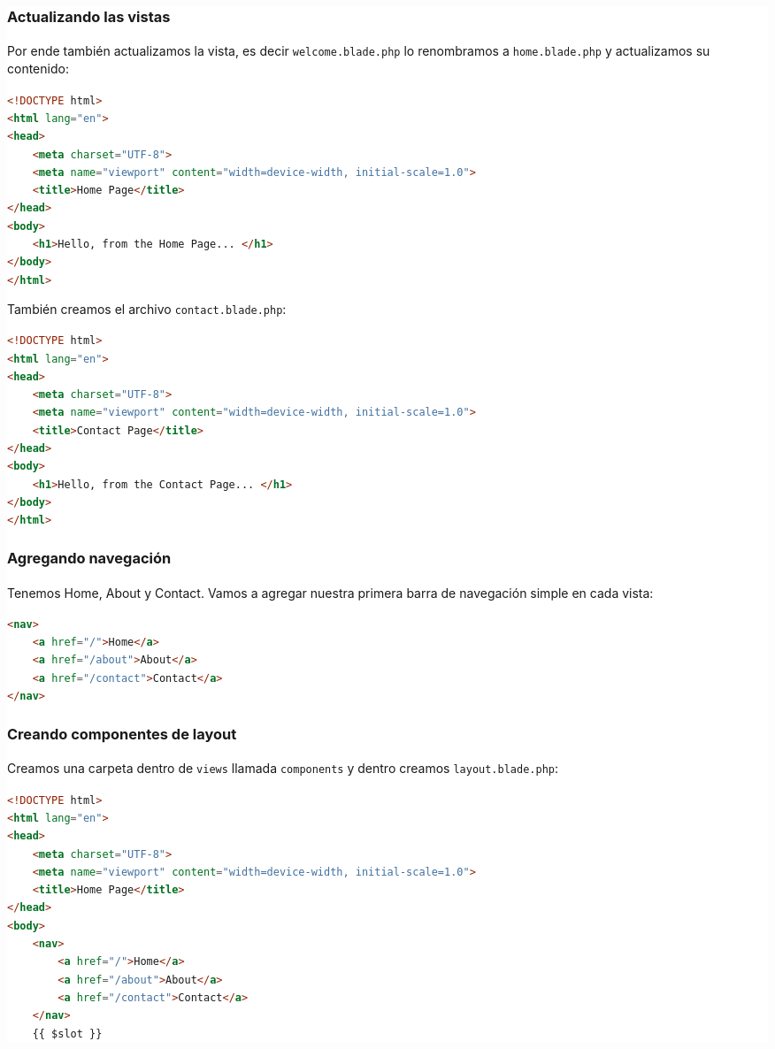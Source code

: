 ### Actualizando las vistas

Por ende también actualizamos la vista, es decir `welcome.blade.php` lo renombramos a `home.blade.php` y actualizamos su contenido:

```html
<!DOCTYPE html>
<html lang="en">
<head>
    <meta charset="UTF-8">
    <meta name="viewport" content="width=device-width, initial-scale=1.0">
    <title>Home Page</title>
</head>
<body>
    <h1>Hello, from the Home Page... </h1>
</body>
</html>
```

También creamos el archivo `contact.blade.php`:

```html
<!DOCTYPE html>
<html lang="en">
<head>
    <meta charset="UTF-8">
    <meta name="viewport" content="width=device-width, initial-scale=1.0">
    <title>Contact Page</title>
</head>
<body>
    <h1>Hello, from the Contact Page... </h1>
</body>
</html>
```

### Agregando navegación

Tenemos Home, About y Contact. Vamos a agregar nuestra primera barra de navegación simple en cada vista:

```html
<nav>
    <a href="/">Home</a>
    <a href="/about">About</a>
    <a href="/contact">Contact</a>
</nav>
```

### Creando componentes de layout

Creamos una carpeta dentro de `views` llamada `components` y dentro creamos `layout.blade.php`:

```html
<!DOCTYPE html>
<html lang="en">
<head>
    <meta charset="UTF-8">
    <meta name="viewport" content="width=device-width, initial-scale=1.0">
    <title>Home Page</title>
</head>
<body>
    <nav>
        <a href="/">Home</a>
        <a href="/about">About</a>
        <a href="/contact">Contact</a>
    </nav>
    {{ $slot }}
```